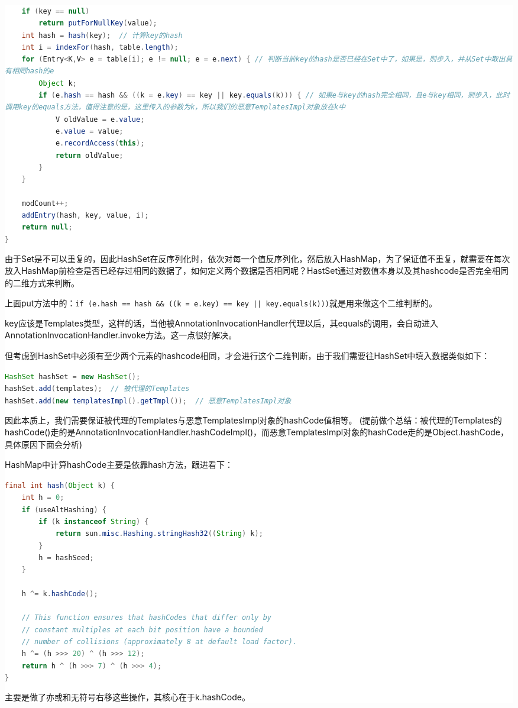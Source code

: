 ```java
    if (key == null)
        return putForNullKey(value);
    int hash = hash(key);  // 计算key的hash
    int i = indexFor(hash, table.length);
    for (Entry<K,V> e = table[i]; e != null; e = e.next) { // 判断当前key的hash是否已经在Set中了，如果是，则步入，并从Set中取出具有相同hash的e
        Object k;
        if (e.hash == hash && ((k = e.key) == key || key.equals(k))) { // 如果e与key的hash完全相同，且e与key相同，则步入，此时调用key的equals方法，值得注意的是，这里传入的参数为k，所以我们的恶意TemplatesImpl对象放在k中
            V oldValue = e.value;
            e.value = value;
            e.recordAccess(this);
            return oldValue;
        }
    }

    modCount++;
    addEntry(hash, key, value, i);
    return null;
}
```
由于Set是不可以重复的，因此HashSet在反序列化时，依次对每一个值反序列化，然后放入HashMap，为了保证值不重复，就需要在每次放入HashMap前检查是否已经存过相同的数据了，如何定义两个数据是否相同呢？HastSet通过对数值本身以及其hashcode是否完全相同的二维方式来判断。

上面put方法中的：`if (e.hash == hash && ((k = e.key) == key || key.equals(k)))`就是用来做这个二维判断的。

key应该是Templates类型，这样的话，当他被AnnotationInvocationHandler代理以后，其equals的调用，会自动进入AnnotationInvocationHandler.invoke方法。这一点很好解决。

但考虑到HashSet中必须有至少两个元素的hashcode相同，才会进行这个二维判断，由于我们需要往HashSet中填入数据类似如下：
```java
HashSet hashSet = new HashSet();
hashSet.add(templates);  // 被代理的Templates
hashSet.add(new templatesImpl().getTmpl());  // 恶意TemplatesImpl对象
```
因此本质上，我们需要保证被代理的Templates与恶意TemplatesImpl对象的hashCode值相等。
(提前做个总结：被代理的Templates的hashCode()走的是AnnotationInvocationHandler.hashCodeImpl()，而恶意TemplatesImpl对象的hashCode走的是Object.hashCode，具体原因下面会分析)

HashMap中计算hashCode主要是依靠hash方法，跟进看下：
```java
final int hash(Object k) {
    int h = 0;
    if (useAltHashing) {
        if (k instanceof String) {
            return sun.misc.Hashing.stringHash32((String) k);
        }
        h = hashSeed;
    }

    h ^= k.hashCode();

    // This function ensures that hashCodes that differ only by
    // constant multiples at each bit position have a bounded
    // number of collisions (approximately 8 at default load factor).
    h ^= (h >>> 20) ^ (h >>> 12);
    return h ^ (h >>> 7) ^ (h >>> 4);
}
```
主要是做了亦或和无符号右移这些操作，其核心在于k.hashCode。

